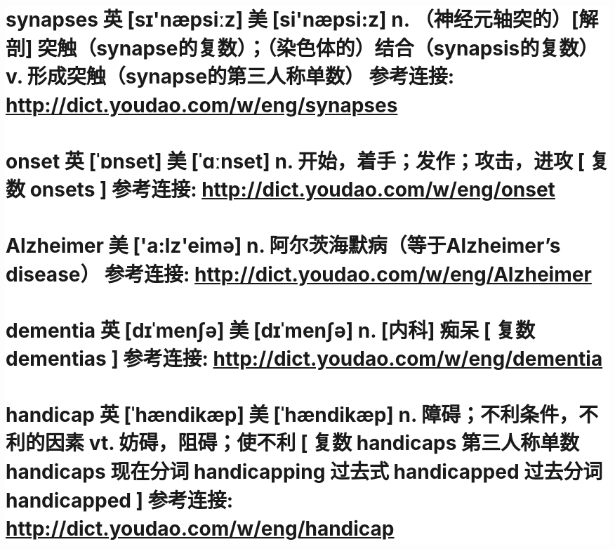 synapses 英 [sɪ'næpsiːz] 美 [si'næpsi:z] 
 n. （神经元轴突的）[解剖] 突触（synapse的复数）；（染色体的）结合（synapsis的复数） v. 形成突触（synapse的第三人称单数）
参考连接: http://dict.youdao.com/w/eng/synapses
=========================================

onset 英 [ˈɒnset] 美 [ˈɑːnset] 
 n. 开始，着手；发作；攻击，进攻 [ 复数 onsets ]
参考连接: http://dict.youdao.com/w/eng/onset
=========================================

Alzheimer 美 ['a:lz'eimə] 
 n. 阿尔茨海默病（等于Alzheimer’s disease）
参考连接: http://dict.youdao.com/w/eng/Alzheimer
=========================================

dementia 英 [dɪˈmenʃə] 美 [dɪˈmenʃə] 
 n. [内科] 痴呆 [ 复数 dementias ]
参考连接: http://dict.youdao.com/w/eng/dementia
=========================================

handicap 英 [ˈhændikæp] 美 [ˈhændikæp] 
 n. 障碍；不利条件，不利的因素 vt. 妨碍，阻碍；使不利 [ 复数 handicaps 第三人称单数 handicaps 现在分词 handicapping 过去式 handicapped 过去分词 handicapped ]
参考连接: http://dict.youdao.com/w/eng/handicap
=========================================

